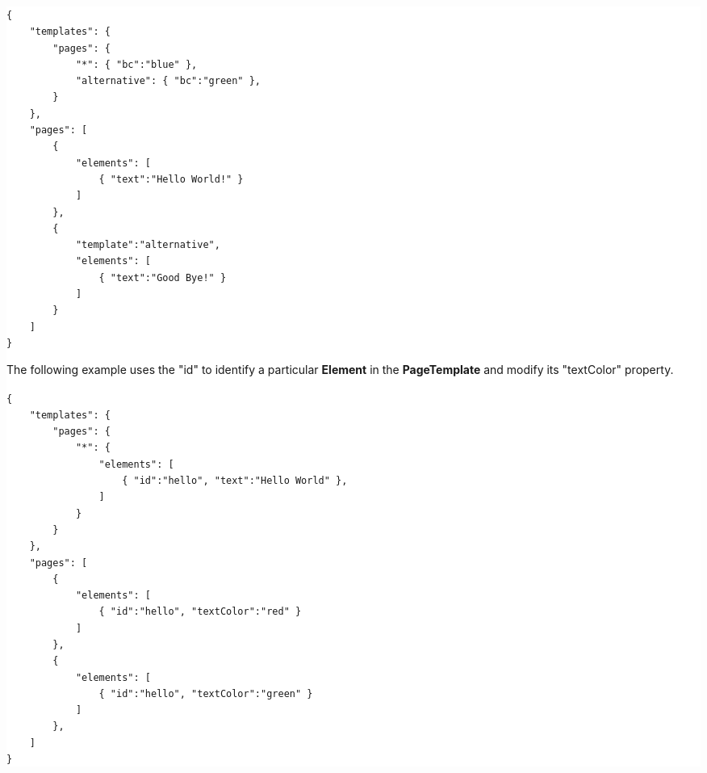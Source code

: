 ```
{
    "templates": {
        "pages": {
            "*": { "bc":"blue" },
            "alternative": { "bc":"green" },
        }
    },
    "pages": [
        {
            "elements": [
                { "text":"Hello World!" }
            ]
        },
        {
            "template":"alternative",
            "elements": [
                { "text":"Good Bye!" }
            ]
        }
    ]
}
```

The following example uses the "id" to identify a particular **Element** in the **PageTemplate** and modify its "textColor" property.

```
{
    "templates": {
        "pages": {
            "*": {
                "elements": [
                    { "id":"hello", "text":"Hello World" },
                ]
            }
        }
    },
    "pages": [
        {
            "elements": [
                { "id":"hello", "textColor":"red" }
            ]
        },
        {
            "elements": [
                { "id":"hello", "textColor":"green" }
            ]
        },
    ]
}
```
